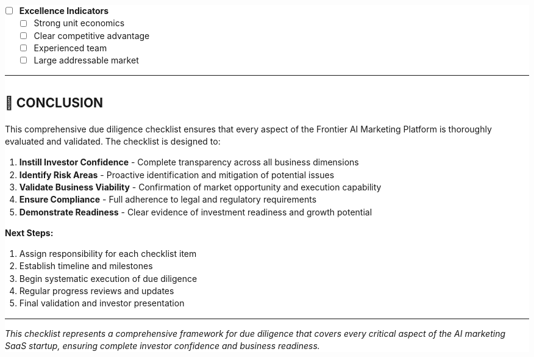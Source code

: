 - [ ] **Excellence Indicators**
  - [ ] Strong unit economics
  - [ ] Clear competitive advantage
  - [ ] Experienced team
  - [ ] Large addressable market

---

## 🎯 **CONCLUSION**

This comprehensive due diligence checklist ensures that every aspect of the Frontier AI Marketing Platform is thoroughly evaluated and validated. The checklist is designed to:

1. **Instill Investor Confidence** - Complete transparency across all business dimensions
2. **Identify Risk Areas** - Proactive identification and mitigation of potential issues
3. **Validate Business Viability** - Confirmation of market opportunity and execution capability
4. **Ensure Compliance** - Full adherence to legal and regulatory requirements
5. **Demonstrate Readiness** - Clear evidence of investment readiness and growth potential

**Next Steps:**
1. Assign responsibility for each checklist item
2. Establish timeline and milestones
3. Begin systematic execution of due diligence
4. Regular progress reviews and updates
5. Final validation and investor presentation

---

*This checklist represents a comprehensive framework for due diligence that covers every critical aspect of the AI marketing SaaS startup, ensuring complete investor confidence and business readiness.*